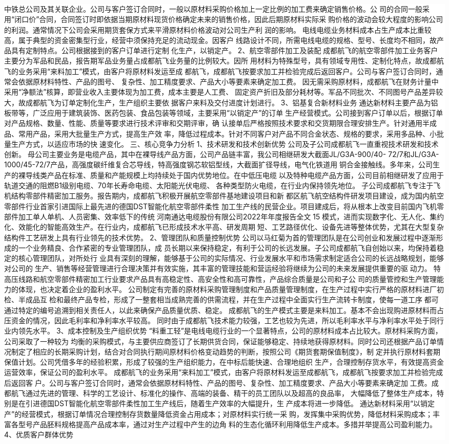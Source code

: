 中铁总公司及其关联企业。公司与客户签订合同时，一般以原材料采购价格加上一定比例的加工费来确定销售价格。公
司的合同一般采用“闭口价”合同，合同签订时即依据当期原材料现货价格确定未来的销售价格，因此后期原材料实际采
购价格的波动会较大程度的影响公司的利润。通常情况下公司会采用期货套保方式来平滑原材料价格波动对公司生产利
润的影响。
电线电缆业务材料成本占生产成本比重较高，属于典型的资金密集型行业，经营中须保持充足的流动现金。因客户
线路设计不同，所需电线电缆的规格、型号、长度均不相同，故产品具有定制特点。公司根据接到的客户订单进行定制
化生产，以销定产。
2、航空零部件加工及装配
成都航飞的航空零部件加工业务客户主要分为军品和民品，报告期军品业务量占成都航飞业务量的比例较大。因所
用材料为特殊型号，具有领域专用性、定制化特点，故成都航飞的业务采用“来料加工”模式，由客户将原材料发运至成
都航飞，成都航飞按要求加工并检验完成后返回客户。公司与客户签订合同时，通常会依据原材料特性、产品的图号、
复杂性、加工精度要求、产品大小等要素来确定加工费。
因无需采购原材料，成都航飞在财务计量中采用“净额法”核算，即营业收入主要体现为加工费，成本主要是人工费、
固定资产折旧及部分耗材等。军品不同批次、不同图号产品差异较大，故成都航飞为订单定制化生产，生产组织主要依
据客户来料及交付进度计划进行。
3、铝基复合新材料业务
通达新材料主要产品为铝板带等，广泛应用于建筑装饰、医药包装、食品包装等领域，主要采用“以销定产”的订单
生产经营模式。公司接到客户订单以后，根据订单对产品规格、数量、性能、质量等要求进行技术评审和交期评审，确
认接单后严格按照技术要求和交货期限合理安排生产。针对通用半成品、常用产品，采用大批量生产方式，提高生产效
率，降低过程成本。针对不同客户对产品不同合金状态、规格的要求，采用多品种、小批量生产方式，以适应市场的快
速变化。
三、核心竞争力分析
1、技术研发和技术创新优势
公司及子公司成都航飞一直重视技术研发和技术创新。
母公司主要业务是电缆产品，其中在裸导线产品方面，公司产品链丰富，我公司相继研发大截面JL/G3A-900/40-
72/7和JL/G3A-1000/45-72/7产品，高强度碳纤维复合芯导线，特高强度钢芯软铝型线，大截面扩径导线，电气化铁道用
铜合金接触线。多年来，公司生产的裸导线类产品在标准、质量和产能规模上均持续处于国内优势地位。在中低压电缆
以及特种电缆产品方面，公司目前相继研发了应用于轨道交通的阻燃B1级别电缆、70年长寿命电缆、太阳能光伏电缆、
各种类型防火电缆，在行业内保持领先地位。
子公司成都航飞专注于飞机结构零部件精密加工服务。报告期内，成都航飞积极开展航空零部件基地建设项目和新
都区航飞航空结构件研发项目建设，成为国内航空零部件行业首家引进国际上最先进的德国DST智能化航空零部件柔性
加工生产线的民营企业。项目建成后，将从根本上改变目前国内飞机零部件加工单人单机、人员密集、效率低下的传统
河南通达电缆股份有限公司2022年年度报告全文
15
模式，进而实现数字化、无人化、集约化、效能化的智能高效生产。在行业内，成都航飞已形成技术水平高、研发周期
短、工艺路径优化、设备先进等整体优势，尤其在大型复杂结构件工艺研发上具有行业领先的技术优势。
2、管理团队和质量控制优势
公司以马红菊为首的管理团队是在公司创业和发展过程中逐渐形成的一个业务精良、合作紧密的专业管理团队，成
员长期以来保持稳定，有利于公司的长远发展。子公司成都航飞自创始以来，均保持着稳定的核心管理团队，对所处行
业具有深刻的理解，能够基于公司的实际情况、行业发展水平和市场需求制定适合公司的长远战略规划，能够对公司的
生产、销售等经营管理进行合理决策并有效实施，其丰富的管理技能和营运经验将继续为公司的未来发展提供重要的驱
动力。
特高压线路和航空零部件精密加工行业要求产品具有高稳定性、高安全性和高可靠性，产品综合质量是公司和子公
司的质量管控和生产管理能力的体现，也决定着企业的盈利水平。
公司制定有完善的原材料采购管理制度和产品质量管理制度，在生产过程中实行严格的原材料进厂初检、半成品互
检和最终产品专检，形成了一整套相当成熟完善的供需流程，并在生产过程中全面实行生产流转卡制度，使每一道工序
都可通过特定的编号追溯到相关责任人，以此来确保产品质量优质、稳定。
成都航飞的生产模式主要是来料加工。基本不会出现购进原材料而占压资金的情况，因此毛利率和净利率水平较高。
同时由于成都航飞技术能力较强，工艺也较为先进，所以毛利率水平与净利率水平处于同行业内领先水平。
3、成本控制及生产组织优势
“料重工轻”是电线电缆行业的一个显著特点，公司的原材料成本占比较大。原材料采购方面，公司采取了一种较为
均衡的采购模式，与主要供应商签订了长期供货合同，保证能够稳定、持续地获得原材料。同时公司还根据产品订单情
况制定了相应的长期采购计划，结合对合同执行期间原材料价格变动趋势的判断，按照公司《期货套期保值制度》，制
定并执行原材料套期保值计划。公司凭借多年的经验积累，形成了较强的生产组织能力，在中标后能快速、合理地组织
生产，合理控制存货水平，有效提高资金运营效率，保证公司的盈利水平。
成都航飞的业务采用“来料加工”模式，由客户将原材料发运至成都航飞，成都航飞按要求加工并检验完成后返回客
户。公司与客户签订合同时，通常会依据原材料特性、产品的图号、复杂性、加工精度要求、产品大小等要素来确定加
工费。成都航飞通过先进的管理、科学的工艺设计、标准化的操作、高端的装备、精干的员工团队以及超高的良品率，
大幅降低了整体生产成本，特别是在引进德国DST智能化航空零部件柔性加工生产线后，随着生产效率的大幅提升，生
产成本将进一步降低。
通达新材料采用“以销定产”的经营模式，根据订单情况合理控制存货数量降低资金占用成本；对原材料实行统一采
购，发挥集中采购优势，降低材料采购成本；丰富各型号产品胚料规格提高产品成本率，通过对生产过程中产生的边角
料的生态化循环利用降低生产成本。多措并举提高公司盈利能力。
4、优质客户群体优势